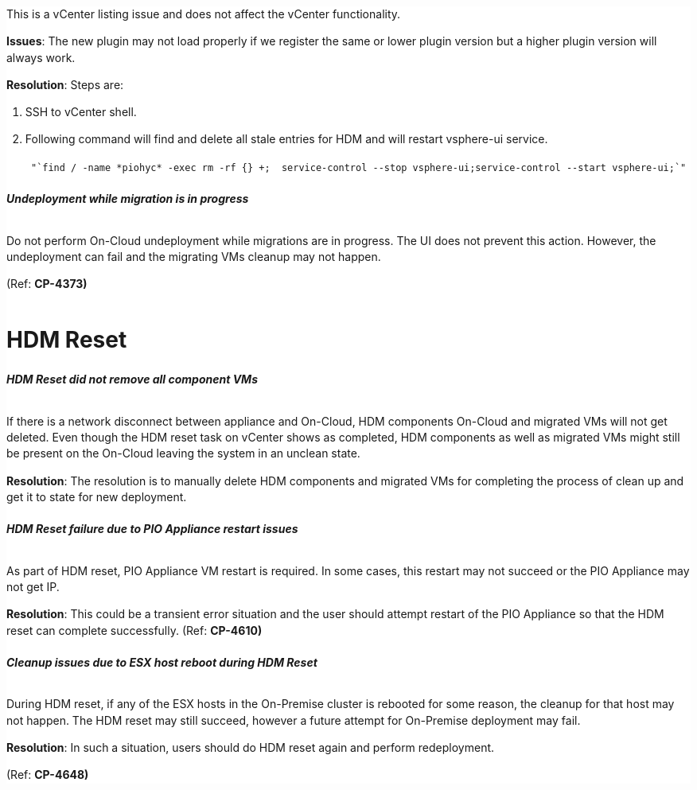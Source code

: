 This is a vCenter listing issue and does not affect the vCenter functionality.

**Issues**: The new plugin may not load properly if we register the same or lower plugin version but a higher plugin version will always work.

**Resolution**: Steps are:  



1. SSH to vCenter shell.
2. Following command will find and delete all stale entries for HDM and will restart vsphere-ui service.

        "`find / -name *piohyc* -exec rm -rf {} +;  service-control --stop vsphere-ui;service-control --start vsphere-ui;`"


###### **Undeployment while migration is in progress**

Do not perform On-Cloud undeployment while migrations are in progress. The UI does not prevent this action. However, the undeployment can fail and the migrating VMs cleanup may not happen. 

(Ref: **CP-4373)** 


# HDM Reset


###### **HDM Reset did not remove all component VMs**

If there is a network disconnect between appliance and On-Cloud, HDM components On-Cloud  and migrated VMs will not get deleted. Even though the HDM reset task on vCenter shows as completed,  HDM components as well as migrated VMs might still be present on the On-Cloud leaving the system in an unclean state. 

**Resolution**: The resolution is to manually delete HDM components and migrated VMs for completing the process of clean up and get it to state for new deployment. 


###### **HDM Reset failure due to PIO Appliance restart issues**

As part of HDM reset, PIO Appliance VM restart is required. In some cases, this restart may not succeed or the PIO Appliance may not get IP. 

**Resolution**: This could be a transient error situation and the user should attempt restart of the PIO Appliance so that the HDM reset can complete successfully. (Ref: **CP-4610)**


###### **Cleanup issues due to ESX host reboot during HDM Reset**

During HDM reset, if any of the ESX hosts in the On-Premise cluster is rebooted for some reason, the cleanup for that host may not happen. The HDM reset may still succeed, however a future attempt for On-Premise deployment may fail. 

**Resolution**: In such a situation, users should do HDM reset again and perform redeployment. 

(Ref: **CP-4648)**
